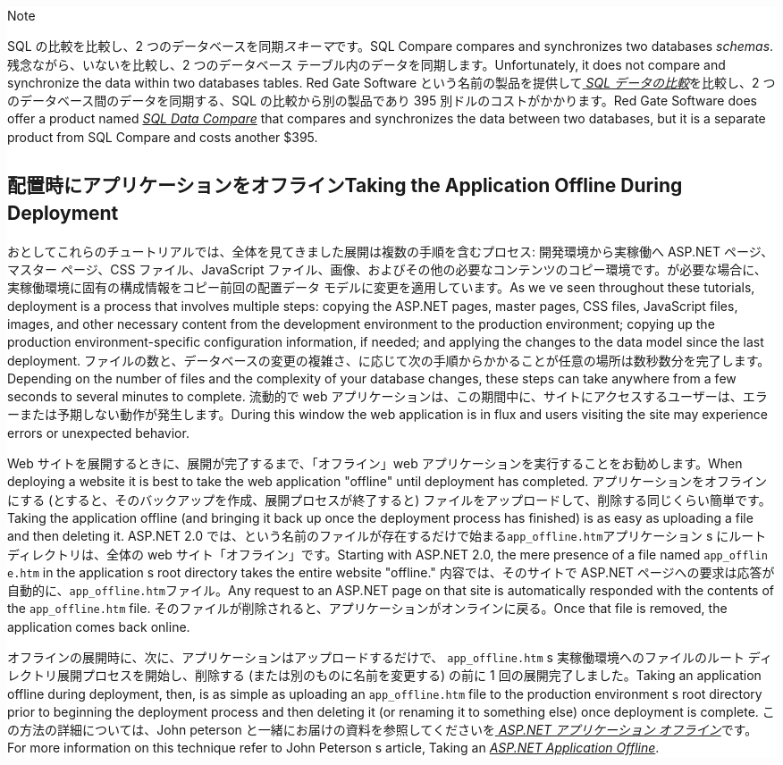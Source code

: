 > [!NOTE]
> <span data-ttu-id="8b2e8-242">SQL の比較を比較し、2 つのデータベースを同期*スキーマ*です。</span><span class="sxs-lookup"><span data-stu-id="8b2e8-242">SQL Compare compares and synchronizes two databases *schemas*.</span></span> <span data-ttu-id="8b2e8-243">残念ながら、いないを比較し、2 つのデータベース テーブル内のデータを同期します。</span><span class="sxs-lookup"><span data-stu-id="8b2e8-243">Unfortunately, it does not compare and synchronize the data within two databases tables.</span></span> <span data-ttu-id="8b2e8-244">Red Gate Software という名前の製品を提供して[ *SQL データの比較*](http://www.red-gate.com/products/SQL_Data_Compare/)を比較し、2 つのデータベース間のデータを同期する、SQL の比較から別の製品であり 395 別ドルのコストがかかります。</span><span class="sxs-lookup"><span data-stu-id="8b2e8-244">Red Gate Software does offer a product named [*SQL Data Compare*](http://www.red-gate.com/products/SQL_Data_Compare/) that compares and synchronizes the data between two databases, but it is a separate product from SQL Compare and costs another $395.</span></span>


## <a name="taking-the-application-offline-during-deployment"></a><span data-ttu-id="8b2e8-245">配置時にアプリケーションをオフライン</span><span class="sxs-lookup"><span data-stu-id="8b2e8-245">Taking the Application Offline During Deployment</span></span>

<span data-ttu-id="8b2e8-246">おとしてこれらのチュートリアルでは、全体を見てきました展開は複数の手順を含むプロセス: 開発環境から実稼働へ ASP.NET ページ、マスター ページ、CSS ファイル、JavaScript ファイル、画像、およびその他の必要なコンテンツのコピー環境です。が必要な場合に、実稼働環境に固有の構成情報をコピー前回の配置データ モデルに変更を適用しています。</span><span class="sxs-lookup"><span data-stu-id="8b2e8-246">As we ve seen throughout these tutorials, deployment is a process that involves multiple steps: copying the ASP.NET pages, master pages, CSS files, JavaScript files, images, and other necessary content from the development environment to the production environment; copying up the production environment-specific configuration information, if needed; and applying the changes to the data model since the last deployment.</span></span> <span data-ttu-id="8b2e8-247">ファイルの数と、データベースの変更の複雑さ、に応じて次の手順からかかることが任意の場所は数秒数分を完了します。</span><span class="sxs-lookup"><span data-stu-id="8b2e8-247">Depending on the number of files and the complexity of your database changes, these steps can take anywhere from a few seconds to several minutes to complete.</span></span> <span data-ttu-id="8b2e8-248">流動的で web アプリケーションは、この期間中に、サイトにアクセスするユーザーは、エラーまたは予期しない動作が発生します。</span><span class="sxs-lookup"><span data-stu-id="8b2e8-248">During this window the web application is in flux and users visiting the site may experience errors or unexpected behavior.</span></span>

<span data-ttu-id="8b2e8-249">Web サイトを展開するときに、展開が完了するまで、「オフライン」web アプリケーションを実行することをお勧めします。</span><span class="sxs-lookup"><span data-stu-id="8b2e8-249">When deploying a website it is best to take the web application "offline" until deployment has completed.</span></span> <span data-ttu-id="8b2e8-250">アプリケーションをオフラインにする (とすると、そのバックアップを作成、展開プロセスが終了すると) ファイルをアップロードして、削除する同じくらい簡単です。</span><span class="sxs-lookup"><span data-stu-id="8b2e8-250">Taking the application offline (and bringing it back up once the deployment process has finished) is as easy as uploading a file and then deleting it.</span></span> <span data-ttu-id="8b2e8-251">ASP.NET 2.0 では、という名前のファイルが存在するだけで始まる`app_offline.htm`アプリケーション s にルート ディレクトリは、全体の web サイト「オフライン」です。</span><span class="sxs-lookup"><span data-stu-id="8b2e8-251">Starting with ASP.NET 2.0, the mere presence of a file named `app_offline.htm` in the application s root directory takes the entire website "offline."</span></span> <span data-ttu-id="8b2e8-252">内容では、そのサイトで ASP.NET ページへの要求は応答が自動的に、`app_offline.htm`ファイル。</span><span class="sxs-lookup"><span data-stu-id="8b2e8-252">Any request to an ASP.NET page on that site is automatically responded with the contents of the `app_offline.htm` file.</span></span> <span data-ttu-id="8b2e8-253">そのファイルが削除されると、アプリケーションがオンラインに戻る。</span><span class="sxs-lookup"><span data-stu-id="8b2e8-253">Once that file is removed, the application comes back online.</span></span>

<span data-ttu-id="8b2e8-254">オフラインの展開時に、次に、アプリケーションはアップロードするだけで、 `app_offline.htm` s 実稼働環境へのファイルのルート ディレクトリ展開プロセスを開始し、削除する (または別のものに名前を変更する) の前に 1 回の展開完了しました。</span><span class="sxs-lookup"><span data-stu-id="8b2e8-254">Taking an application offline during deployment, then, is as simple as uploading an `app_offline.htm` file to the production environment s root directory prior to beginning the deployment process and then deleting it (or renaming it to something else) once deployment is complete.</span></span> <span data-ttu-id="8b2e8-255">この方法の詳細については、John peterson と一緒にお届けの資料を参照してくださいを[ *ASP.NET アプリケーション オフライン*](http://www.15seconds.com/issue/061207.htm)です。</span><span class="sxs-lookup"><span data-stu-id="8b2e8-255">For more information on this technique refer to John Peterson s article, Taking an [*ASP.NET Application Offline*](http://www.15seconds.com/issue/061207.htm).</span></span>
